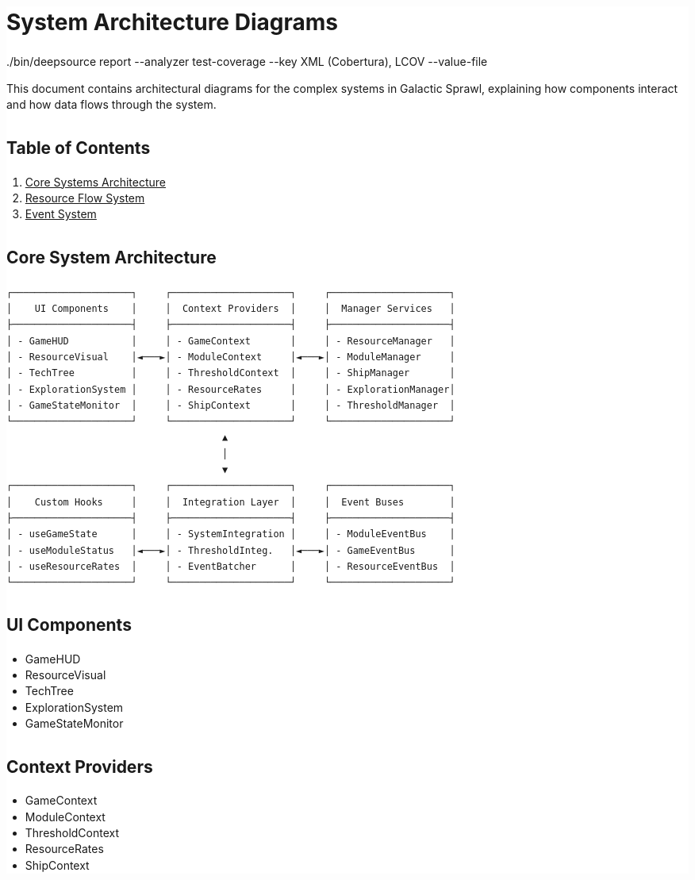 # System Architecture Diagrams

./bin/deepsource report --analyzer test-coverage --key XML (Cobertura), LCOV --value-file <absolute-path-of-the-coverage report>

This document contains architectural diagrams for the complex systems in Galactic Sprawl, explaining how components interact and how data flows through the system.

## Table of Contents

1. [Core Systems Architecture](#core-system-architecture)
1. [Resource Flow System](#resource-flow-system)
1. [Event System](#event-system)

## Core System Architecture

```
┌─────────────────────┐     ┌─────────────────────┐     ┌─────────────────────┐
│    UI Components    │     │  Context Providers  │     │  Manager Services   │
├─────────────────────┤     ├─────────────────────┤     ├─────────────────────┤
│ - GameHUD           │     │ - GameContext       │     │ - ResourceManager   │
│ - ResourceVisual    │◄───►│ - ModuleContext     │◄───►│ - ModuleManager     │
│ - TechTree          │     │ - ThresholdContext  │     │ - ShipManager       │
│ - ExplorationSystem │     │ - ResourceRates     │     │ - ExplorationManager│
│ - GameStateMonitor  │     │ - ShipContext       │     │ - ThresholdManager  │
└─────────────────────┘     └─────────────────────┘     └─────────────────────┘
                                      ▲
                                      │
                                      ▼
┌─────────────────────┐     ┌─────────────────────┐     ┌─────────────────────┐
│    Custom Hooks     │     │  Integration Layer  │     │  Event Buses        │
├─────────────────────┤     ├─────────────────────┤     ├─────────────────────┤
│ - useGameState      │     │ - SystemIntegration │     │ - ModuleEventBus    │
│ - useModuleStatus   │◄───►│ - ThresholdInteg.   │◄───►│ - GameEventBus      │
│ - useResourceRates  │     │ - EventBatcher      │     │ - ResourceEventBus  │
└─────────────────────┘     └─────────────────────┘     └─────────────────────┘
```

## UI Components

- GameHUD
- ResourceVisual
- TechTree
- ExplorationSystem
- GameStateMonitor

## Context Providers

- GameContext
- ModuleContext
- ThresholdContext
- ResourceRates
- ShipContext
